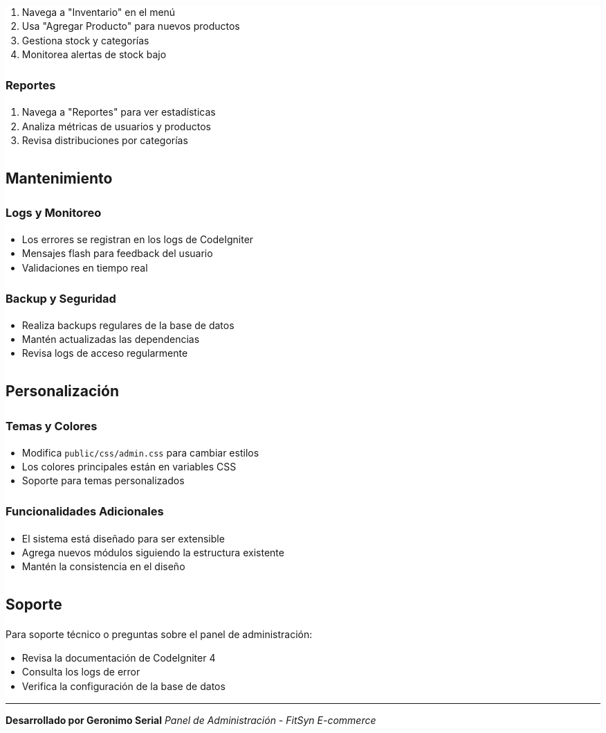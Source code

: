 1. Navega a "Inventario" en el menú
2. Usa "Agregar Producto" para nuevos productos
3. Gestiona stock y categorías
4. Monitorea alertas de stock bajo

### Reportes

1. Navega a "Reportes" para ver estadísticas
2. Analiza métricas de usuarios y productos
3. Revisa distribuciones por categorías

## Mantenimiento

### Logs y Monitoreo

- Los errores se registran en los logs de CodeIgniter
- Mensajes flash para feedback del usuario
- Validaciones en tiempo real

### Backup y Seguridad

- Realiza backups regulares de la base de datos
- Mantén actualizadas las dependencias
- Revisa logs de acceso regularmente

## Personalización

### Temas y Colores

- Modifica `public/css/admin.css` para cambiar estilos
- Los colores principales están en variables CSS
- Soporte para temas personalizados

### Funcionalidades Adicionales

- El sistema está diseñado para ser extensible
- Agrega nuevos módulos siguiendo la estructura existente
- Mantén la consistencia en el diseño

## Soporte

Para soporte técnico o preguntas sobre el panel de administración:

- Revisa la documentación de CodeIgniter 4
- Consulta los logs de error
- Verifica la configuración de la base de datos

---

**Desarrollado por Geronimo Serial**
_Panel de Administración - FitSyn E-commerce_

